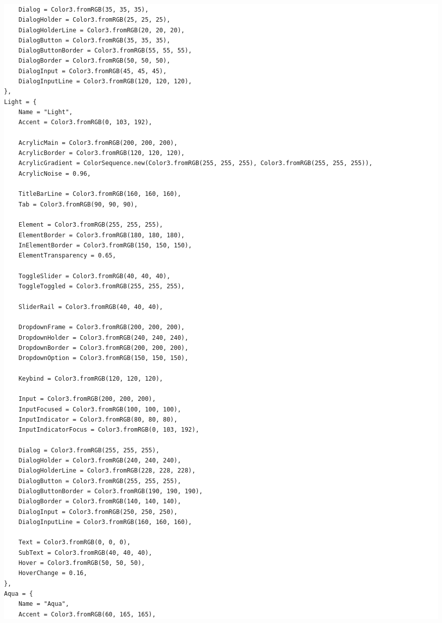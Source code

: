 		Dialog = Color3.fromRGB(35, 35, 35),
		DialogHolder = Color3.fromRGB(25, 25, 25),
		DialogHolderLine = Color3.fromRGB(20, 20, 20),
		DialogButton = Color3.fromRGB(35, 35, 35),
		DialogButtonBorder = Color3.fromRGB(55, 55, 55),
		DialogBorder = Color3.fromRGB(50, 50, 50),
		DialogInput = Color3.fromRGB(45, 45, 45),
		DialogInputLine = Color3.fromRGB(120, 120, 120),
	},
	Light = {
		Name = "Light",
		Accent = Color3.fromRGB(0, 103, 192),

		AcrylicMain = Color3.fromRGB(200, 200, 200),
		AcrylicBorder = Color3.fromRGB(120, 120, 120),
		AcrylicGradient = ColorSequence.new(Color3.fromRGB(255, 255, 255), Color3.fromRGB(255, 255, 255)),
		AcrylicNoise = 0.96,

		TitleBarLine = Color3.fromRGB(160, 160, 160),
		Tab = Color3.fromRGB(90, 90, 90),

		Element = Color3.fromRGB(255, 255, 255),
		ElementBorder = Color3.fromRGB(180, 180, 180),
		InElementBorder = Color3.fromRGB(150, 150, 150),
		ElementTransparency = 0.65,

		ToggleSlider = Color3.fromRGB(40, 40, 40),
		ToggleToggled = Color3.fromRGB(255, 255, 255),

		SliderRail = Color3.fromRGB(40, 40, 40),

		DropdownFrame = Color3.fromRGB(200, 200, 200),
		DropdownHolder = Color3.fromRGB(240, 240, 240),
		DropdownBorder = Color3.fromRGB(200, 200, 200),
		DropdownOption = Color3.fromRGB(150, 150, 150),

		Keybind = Color3.fromRGB(120, 120, 120),

		Input = Color3.fromRGB(200, 200, 200),
		InputFocused = Color3.fromRGB(100, 100, 100),
		InputIndicator = Color3.fromRGB(80, 80, 80),
		InputIndicatorFocus = Color3.fromRGB(0, 103, 192),

		Dialog = Color3.fromRGB(255, 255, 255),
		DialogHolder = Color3.fromRGB(240, 240, 240),
		DialogHolderLine = Color3.fromRGB(228, 228, 228),
		DialogButton = Color3.fromRGB(255, 255, 255),
		DialogButtonBorder = Color3.fromRGB(190, 190, 190),
		DialogBorder = Color3.fromRGB(140, 140, 140),
		DialogInput = Color3.fromRGB(250, 250, 250),
		DialogInputLine = Color3.fromRGB(160, 160, 160),

		Text = Color3.fromRGB(0, 0, 0),
		SubText = Color3.fromRGB(40, 40, 40),
		Hover = Color3.fromRGB(50, 50, 50),
		HoverChange = 0.16,
	},
	Aqua = {
		Name = "Aqua",
		Accent = Color3.fromRGB(60, 165, 165),
